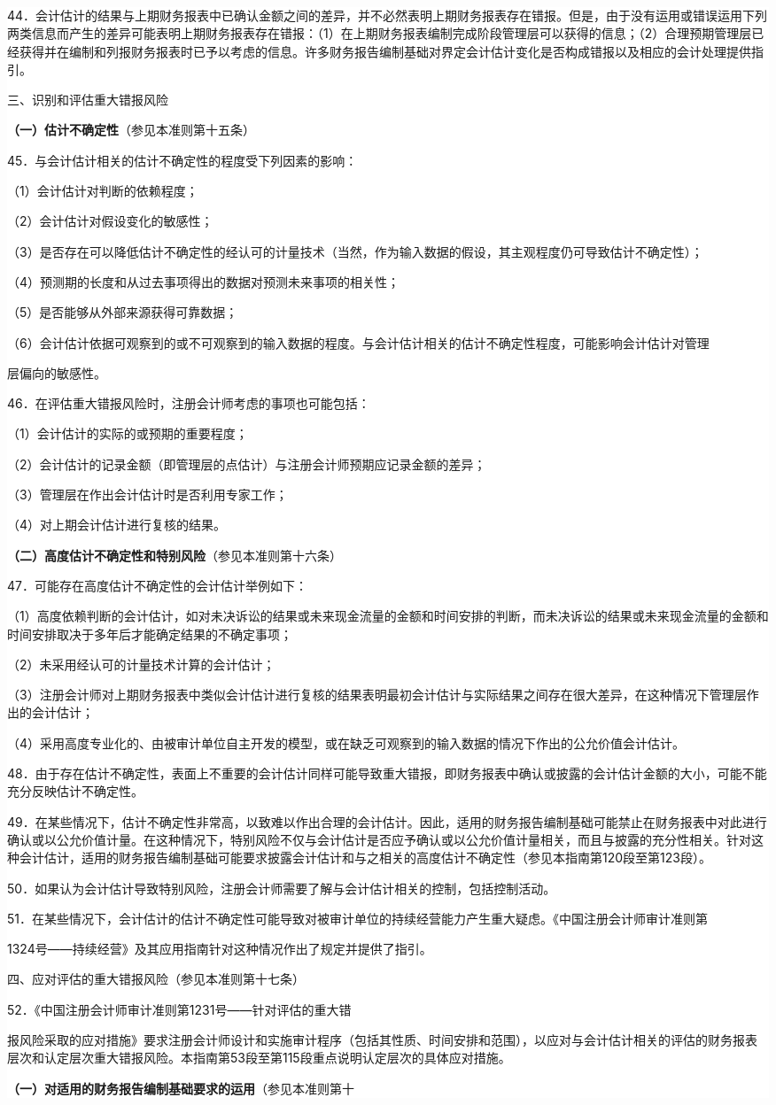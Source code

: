 44．会计估计的结果与上期财务报表中已确认金额之间的差异，并不必然表明上期财务报表存在错报。但是，由于没有运用或错误运用下列两类信息而产生的差异可能表明上期财务报表存在错报：（1）在上期财务报表编制完成阶段管理层可以获得的信息；（2）合理预期管理层已经获得并在编制和列报财务报表时已予以考虑的信息。许多财务报告编制基础对界定会计估计变化是否构成错报以及相应的会计处理提供指引。

三、识别和评估重大错报风险

**（一）估计不确定性**（参见本准则第十五条）

45．与会计估计相关的估计不确定性的程度受下列因素的影响：

（1）会计估计对判断的依赖程度；

（2）会计估计对假设变化的敏感性；

（3）是否存在可以降低估计不确定性的经认可的计量技术（当然，作为输入数据的假设，其主观程度仍可导致估计不确定性）；

（4）预测期的长度和从过去事项得出的数据对预测未来事项的相关性；

（5）是否能够从外部来源获得可靠数据；

（6）会计估计依据可观察到的或不可观察到的输入数据的程度。与会计估计相关的估计不确定性程度，可能影响会计估计对管理

层偏向的敏感性。

46．在评估重大错报风险时，注册会计师考虑的事项也可能包括：

（1）会计估计的实际的或预期的重要程度；

（2）会计估计的记录金额（即管理层的点估计）与注册会计师预期应记录金额的差异；

（3）管理层在作出会计估计时是否利用专家工作；

（4）对上期会计估计进行复核的结果。

**（二）高度估计不确定性和特别风险**（参见本准则第十六条）

47．可能存在高度估计不确定性的会计估计举例如下：

（1）高度依赖判断的会计估计，如对未决诉讼的结果或未来现金流量的金额和时间安排的判断，而未决诉讼的结果或未来现金流量的金额和时间安排取决于多年后才能确定结果的不确定事项；

（2）未采用经认可的计量技术计算的会计估计；

（3）注册会计师对上期财务报表中类似会计估计进行复核的结果表明最初会计估计与实际结果之间存在很大差异，在这种情况下管理层作出的会计估计；

（4）采用高度专业化的、由被审计单位自主开发的模型，或在缺乏可观察到的输入数据的情况下作出的公允价值会计估计。

48．由于存在估计不确定性，表面上不重要的会计估计同样可能导致重大错报，即财务报表中确认或披露的会计估计金额的大小，可能不能充分反映估计不确定性。

49．在某些情况下，估计不确定性非常高，以致难以作出合理的会计估计。因此，适用的财务报告编制基础可能禁止在财务报表中对此进行确认或以公允价值计量。在这种情况下，特别风险不仅与会计估计是否应予确认或以公允价值计量相关，而且与披露的充分性相关。针对这种会计估计，适用的财务报告编制基础可能要求披露会计估计和与之相关的高度估计不确定性（参见本指南第120段至第123段）。

50．如果认为会计估计导致特别风险，注册会计师需要了解与会计估计相关的控制，包括控制活动。

51．在某些情况下，会计估计的估计不确定性可能导致对被审计单位的持续经营能力产生重大疑虑。《中国注册会计师审计准则第

1324号——持续经营》及其应用指南针对这种情况作出了规定并提供了指引。

四、应对评估的重大错报风险（参见本准则第十七条）

52．《中国注册会计师审计准则第1231号——针对评估的重大错

报风险采取的应对措施》要求注册会计师设计和实施审计程序（包括其性质、时间安排和范围），以应对与会计估计相关的评估的财务报表层次和认定层次重大错报风险。本指南第53段至第115段重点说明认定层次的具体应对措施。

**（一）对适用的财务报告编制基础要求的运用**（参见本准则第十
